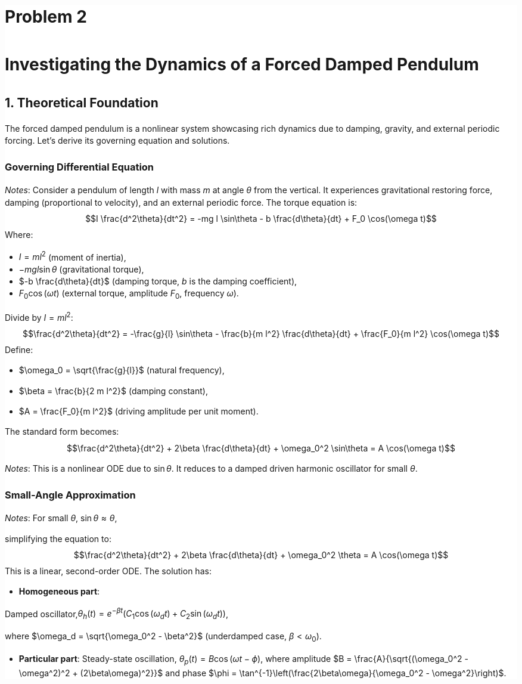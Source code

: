 # Problem 2


# Investigating the Dynamics of a Forced Damped Pendulum

## 1. Theoretical Foundation

The forced damped pendulum is a nonlinear system showcasing rich dynamics due to damping, gravity, and external periodic forcing. Let’s derive its governing equation and solutions.

### Governing Differential Equation
*Notes*: Consider a pendulum of length $l$ with mass $m$ at angle $\theta$ from the vertical. It experiences gravitational restoring force, damping (proportional to velocity), and an external periodic force. The torque equation is:
$$I \frac{d^2\theta}{dt^2} = -mg l \sin\theta - b \frac{d\theta}{dt} + F_0 \cos(\omega t)$$
Where:
- $I = m l^2$ (moment of inertia),
- $-mg l \sin\theta$ (gravitational torque),
- $-b \frac{d\theta}{dt}$ (damping torque, $b$ is the damping coefficient),
- $F_0 \cos(\omega t)$ (external torque, amplitude $F_0$, frequency $\omega$).

Divide by $I = m l^2$:
$$\frac{d^2\theta}{dt^2} = -\frac{g}{l} \sin\theta - \frac{b}{m l^2} \frac{d\theta}{dt} + \frac{F_0}{m l^2} \cos(\omega t)$$
Define:
- $\omega_0 = \sqrt{\frac{g}{l}}$ (natural frequency),

- $\beta = \frac{b}{2 m l^2}$ (damping constant),
- $A = \frac{F_0}{m l^2}$ (driving amplitude per unit moment).

The standard form becomes:
$$\frac{d^2\theta}{dt^2} + 2\beta \frac{d\theta}{dt} + \omega_0^2 \sin\theta = A \cos(\omega t)$$

*Notes*: This is a nonlinear ODE due to $\sin\theta$. It reduces to a damped driven harmonic oscillator for small $\theta$.

### Small-Angle Approximation
*Notes*: For small $\theta$, $\sin\theta \approx \theta$,

 simplifying the equation to:
$$\frac{d^2\theta}{dt^2} + 2\beta \frac{d\theta}{dt} + \omega_0^2 \theta = A \cos(\omega t)$$
This is a linear, second-order ODE. The solution has:
- **Homogeneous part**:

 Damped oscillator,$\theta_h(t) = e^{-\beta t} (C_1 \cos
 (\omega_d t) + C_2 \sin(\omega_d t))$,
 
  where $\omega_d = \sqrt{\omega_0^2 - \beta^2}$ (underdamped case, $\beta < \omega_0$).
- **Particular part**: Steady-state oscillation, $\theta_p(t) = B \cos(\omega t - \phi)$, where amplitude $B = \frac{A}{\sqrt{(\omega_0^2 - \omega^2)^2 + (2\beta\omega)^2}}$ and phase $\phi = \tan^{-1}\left(\frac{2\beta\omega}{\omega_0^2 - \omega^2}\right)$.
